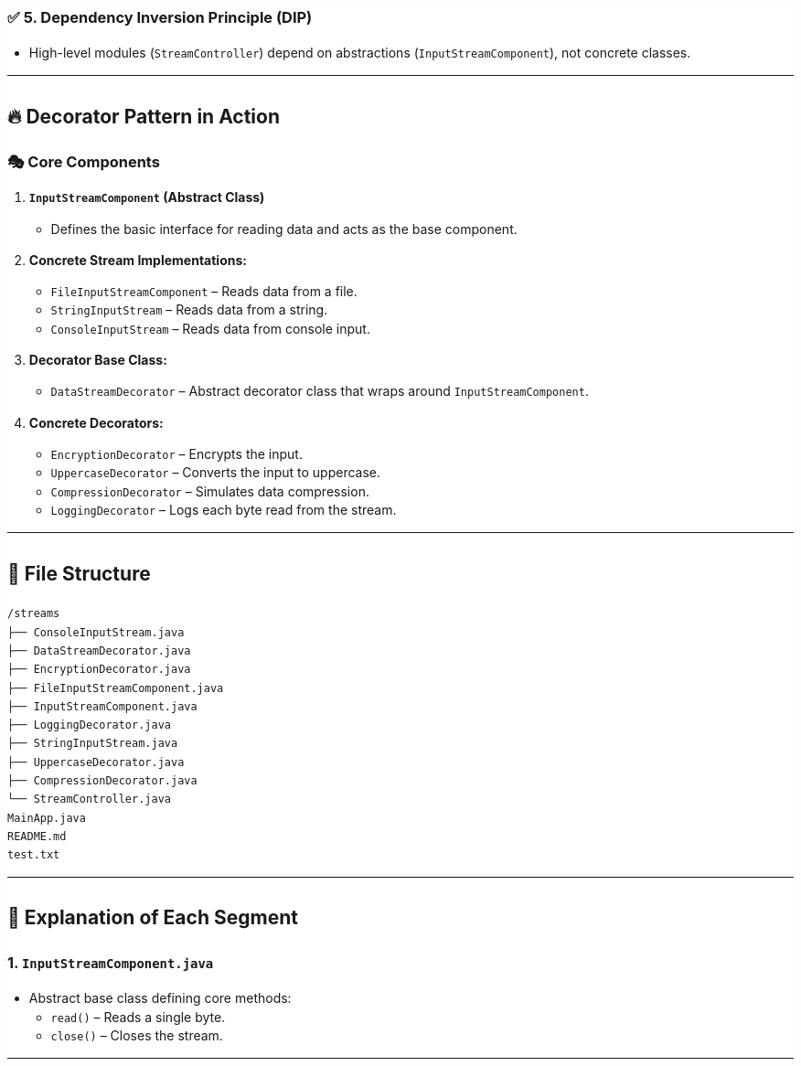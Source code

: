 ### ✅ 5. **Dependency Inversion Principle (DIP)**
- High-level modules (`StreamController`) depend on abstractions (`InputStreamComponent`), not concrete classes.

---

## 🔥 Decorator Pattern in Action
### 🎭 Core Components
1. **`InputStreamComponent` (Abstract Class)**
   - Defines the basic interface for reading data and acts as the base component.

2. **Concrete Stream Implementations:**
   - `FileInputStreamComponent` – Reads data from a file.
   - `StringInputStream` – Reads data from a string.
   - `ConsoleInputStream` – Reads data from console input.

3. **Decorator Base Class:**
   - `DataStreamDecorator` – Abstract decorator class that wraps around `InputStreamComponent`.

4. **Concrete Decorators:**
   - `EncryptionDecorator` – Encrypts the input.
   - `UppercaseDecorator` – Converts the input to uppercase.
   - `CompressionDecorator` – Simulates data compression.
   - `LoggingDecorator` – Logs each byte read from the stream.

---

## 📄 File Structure
```
/streams
├── ConsoleInputStream.java
├── DataStreamDecorator.java
├── EncryptionDecorator.java
├── FileInputStreamComponent.java
├── InputStreamComponent.java
├── LoggingDecorator.java
├── StringInputStream.java
├── UppercaseDecorator.java
├── CompressionDecorator.java
└── StreamController.java
MainApp.java
README.md
test.txt
```

---

## 📝 Explanation of Each Segment

### 1. **`InputStreamComponent.java`**
- Abstract base class defining core methods:
  - `read()` – Reads a single byte.
  - `close()` – Closes the stream.

---
